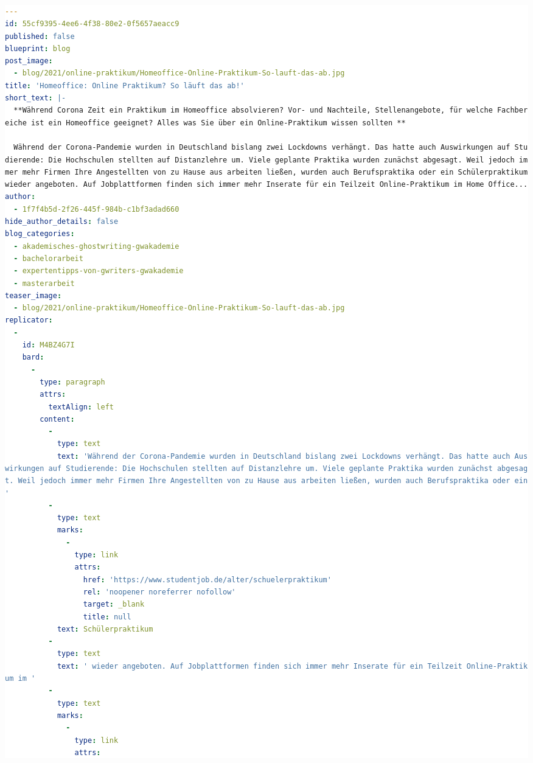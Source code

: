 ```yaml
---
id: 55cf9395-4ee6-4f38-80e2-0f5657aeacc9
published: false
blueprint: blog
post_image:
  - blog/2021/online-praktikum/Homeoffice-Online-Praktikum-So-lauft-das-ab.jpg
title: 'Homeoffice: Online Praktikum? So läuft das ab!'
short_text: |-
  **Während Corona Zeit ein Praktikum im Homeoffice absolvieren? Vor- und Nachteile, Stellenangebote, für welche Fachbereiche ist ein Homeoffice geeignet? Alles was Sie über ein Online-Praktikum wissen sollten **

  Während der Corona-Pandemie wurden in Deutschland bislang zwei Lockdowns verhängt. Das hatte auch Auswirkungen auf Studierende: Die Hochschulen stellten auf Distanzlehre um. Viele geplante Praktika wurden zunächst abgesagt. Weil jedoch immer mehr Firmen Ihre Angestellten von zu Hause aus arbeiten ließen, wurden auch Berufspraktika oder ein Schülerpraktikum wieder angeboten. Auf Jobplattformen finden sich immer mehr Inserate für ein Teilzeit Online-Praktikum im Home Office...
author:
  - 1f7f4b5d-2f26-445f-984b-c1bf3adad660
hide_author_details: false
blog_categories:
  - akademisches-ghostwriting-gwakademie
  - bachelorarbeit
  - expertentipps-von-gwriters-gwakademie
  - masterarbeit
teaser_image:
  - blog/2021/online-praktikum/Homeoffice-Online-Praktikum-So-lauft-das-ab.jpg
replicator:
  -
    id: M4BZ4G7I
    bard:
      -
        type: paragraph
        attrs:
          textAlign: left
        content:
          -
            type: text
            text: 'Während der Corona-Pandemie wurden in Deutschland bislang zwei Lockdowns verhängt. Das hatte auch Auswirkungen auf Studierende: Die Hochschulen stellten auf Distanzlehre um. Viele geplante Praktika wurden zunächst abgesagt. Weil jedoch immer mehr Firmen Ihre Angestellten von zu Hause aus arbeiten ließen, wurden auch Berufspraktika oder ein '
          -
            type: text
            marks:
              -
                type: link
                attrs:
                  href: 'https://www.studentjob.de/alter/schuelerpraktikum'
                  rel: 'noopener noreferrer nofollow'
                  target: _blank
                  title: null
            text: Schülerpraktikum
          -
            type: text
            text: ' wieder angeboten. Auf Jobplattformen finden sich immer mehr Inserate für ein Teilzeit Online-Praktikum im '
          -
            type: text
            marks:
              -
                type: link
                attrs:
```